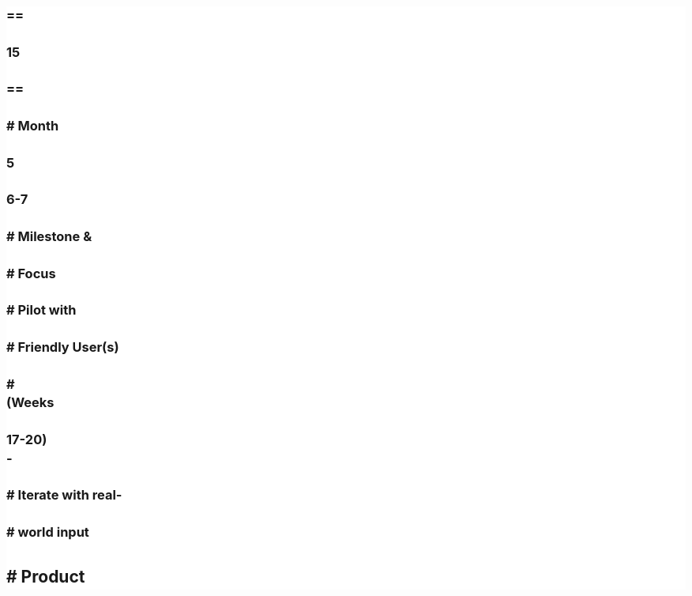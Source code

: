 

### ==



### 15



### ==



### # Month



### 5



### 6-7



### # Milestone &



### # Focus



### # Pilot with



### # Friendly User(s)



### # <br>(Weeks



### 17-20)<br>-



### # Iterate with real-



### # world input



## # Product
